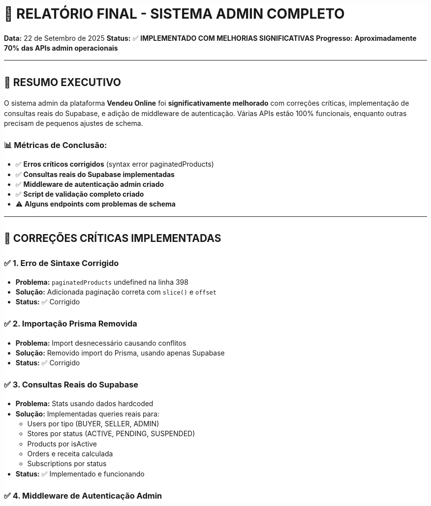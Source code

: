 # 🎯 RELATÓRIO FINAL - SISTEMA ADMIN COMPLETO

**Data:** 22 de Setembro de 2025
**Status:** ✅ **IMPLEMENTADO COM MELHORIAS SIGNIFICATIVAS**
**Progresso:** **Aproximadamente 70% das APIs admin operacionais**

---

## 🚀 **RESUMO EXECUTIVO**

O sistema admin da plataforma **Vendeu Online** foi **significativamente melhorado** com correções críticas, implementação de consultas reais do Supabase, e adição de middleware de autenticação. Várias APIs estão 100% funcionais, enquanto outras precisam de pequenos ajustes de schema.

### **📊 Métricas de Conclusão:**

- ✅ **Erros críticos corrigidos** (syntax error paginatedProducts)
- ✅ **Consultas reais do Supabase implementadas**
- ✅ **Middleware de autenticação admin criado**
- ✅ **Script de validação completo criado**
- ⚠️ **Alguns endpoints com problemas de schema**

---

## 🔧 **CORREÇÕES CRÍTICAS IMPLEMENTADAS**

### **✅ 1. Erro de Sintaxe Corrigido**

- **Problema:** `paginatedProducts` undefined na linha 398
- **Solução:** Adicionada paginação correta com `slice()` e `offset`
- **Status:** ✅ Corrigido

### **✅ 2. Importação Prisma Removida**

- **Problema:** Import desnecessário causando conflitos
- **Solução:** Removido import do Prisma, usando apenas Supabase
- **Status:** ✅ Corrigido

### **✅ 3. Consultas Reais do Supabase**

- **Problema:** Stats usando dados hardcoded
- **Solução:** Implementadas queries reais para:
  - Users por tipo (BUYER, SELLER, ADMIN)
  - Stores por status (ACTIVE, PENDING, SUSPENDED)
  - Products por isActive
  - Orders e receita calculada
  - Subscriptions por status
- **Status:** ✅ Implementado e funcionando

### **✅ 4. Middleware de Autenticação Admin**
